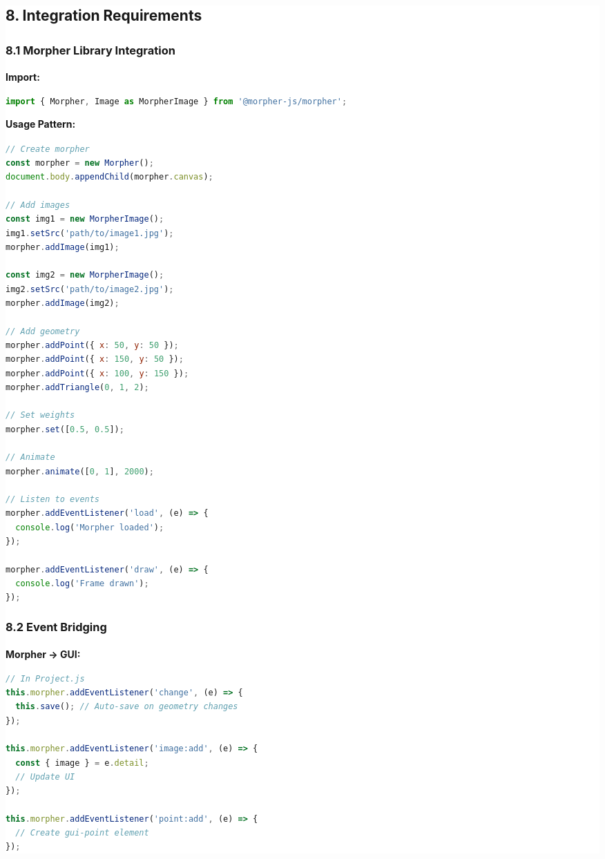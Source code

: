 ## 8. Integration Requirements

### 8.1 Morpher Library Integration

**Import:**
```javascript
import { Morpher, Image as MorpherImage } from '@morpher-js/morpher';
```

**Usage Pattern:**
```javascript
// Create morpher
const morpher = new Morpher();
document.body.appendChild(morpher.canvas);

// Add images
const img1 = new MorpherImage();
img1.setSrc('path/to/image1.jpg');
morpher.addImage(img1);

const img2 = new MorpherImage();
img2.setSrc('path/to/image2.jpg');
morpher.addImage(img2);

// Add geometry
morpher.addPoint({ x: 50, y: 50 });
morpher.addPoint({ x: 150, y: 50 });
morpher.addPoint({ x: 100, y: 150 });
morpher.addTriangle(0, 1, 2);

// Set weights
morpher.set([0.5, 0.5]);

// Animate
morpher.animate([0, 1], 2000);

// Listen to events
morpher.addEventListener('load', (e) => {
  console.log('Morpher loaded');
});

morpher.addEventListener('draw', (e) => {
  console.log('Frame drawn');
});
```

### 8.2 Event Bridging

**Morpher → GUI:**
```javascript
// In Project.js
this.morpher.addEventListener('change', (e) => {
  this.save(); // Auto-save on geometry changes
});

this.morpher.addEventListener('image:add', (e) => {
  const { image } = e.detail;
  // Update UI
});

this.morpher.addEventListener('point:add', (e) => {
  // Create gui-point element
});
```
